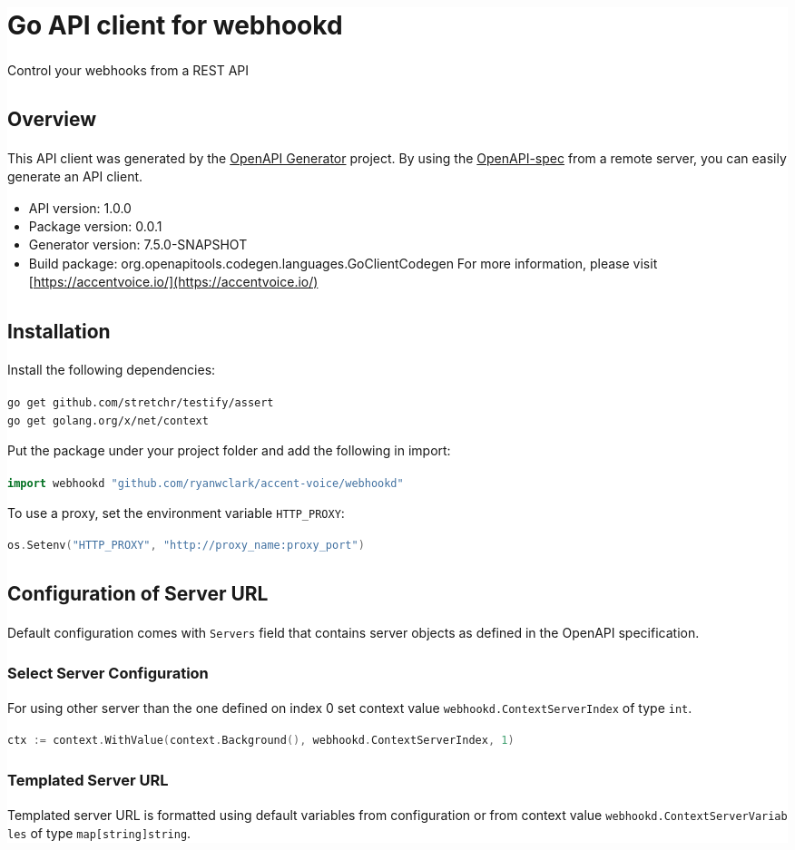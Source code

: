 # Go API client for webhookd

Control your webhooks from a REST API

## Overview
This API client was generated by the [OpenAPI Generator](https://openapi-generator.tech) project.  By using the [OpenAPI-spec](https://www.openapis.org/) from a remote server, you can easily generate an API client.

- API version: 1.0.0
- Package version: 0.0.1
- Generator version: 7.5.0-SNAPSHOT
- Build package: org.openapitools.codegen.languages.GoClientCodegen
For more information, please visit [https://accentvoice.io/](https://accentvoice.io/)

## Installation

Install the following dependencies:

```sh
go get github.com/stretchr/testify/assert
go get golang.org/x/net/context
```

Put the package under your project folder and add the following in import:

```go
import webhookd "github.com/ryanwclark/accent-voice/webhookd"
```

To use a proxy, set the environment variable `HTTP_PROXY`:

```go
os.Setenv("HTTP_PROXY", "http://proxy_name:proxy_port")
```

## Configuration of Server URL

Default configuration comes with `Servers` field that contains server objects as defined in the OpenAPI specification.

### Select Server Configuration

For using other server than the one defined on index 0 set context value `webhookd.ContextServerIndex` of type `int`.

```go
ctx := context.WithValue(context.Background(), webhookd.ContextServerIndex, 1)
```

### Templated Server URL

Templated server URL is formatted using default variables from configuration or from context value `webhookd.ContextServerVariables` of type `map[string]string`.
